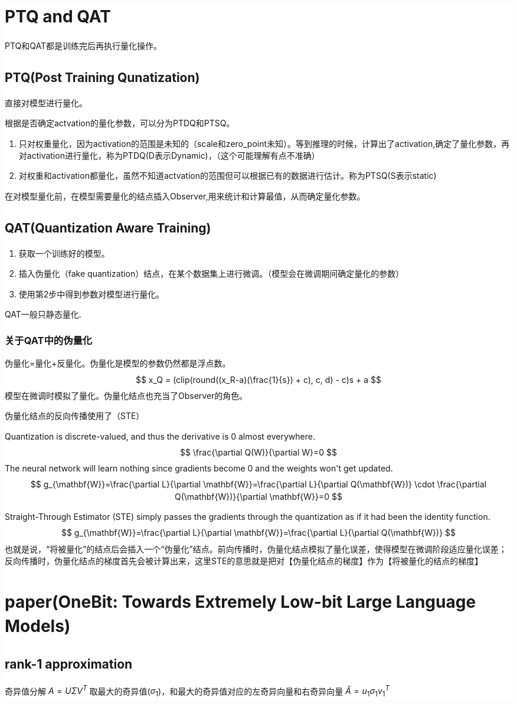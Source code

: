 # PTQ and QAT
PTQ和QAT都是训练完后再执行量化操作。

## PTQ(Post Training Qunatization)
直接对模型进行量化。

根据是否确定actvation的量化参数，可以分为PTDQ和PTSQ。

1. 只对权重量化，因为activation的范围是未知的（scale和zero_point未知）。等到推理的时候，计算出了activation,确定了量化参数，再对activation进行量化，称为PTDQ(D表示Dynamic)，（这个可能理解有点不准确）

2. 对权重和activation都量化，虽然不知道actvation的范围但可以根据已有的数据进行估计。称为PTSQ(S表示static)
   
在对模型量化前，在模型需要量化的结点插入Observer,用来统计和计算最值，从而确定量化参数。

## QAT(Quantization Aware Training)
1. 获取一个训练好的模型。
   
2. 插入伪量化（fake quantization）结点，在某个数据集上进行微调。（模型会在微调期间确定量化的参数）
   
3. 使用第2步中得到参数对模型进行量化。

QAT一般只静态量化.

### 关于QAT中的伪量化
伪量化=量化+反量化。伪量化是模型的参数仍然都是浮点数。
$$
  x_Q = (clip(round((x_R-a)(\frac{1}{s}) + c), c, d) - c)s + a
$$
模型在微调时模拟了量化。伪量化结点也充当了Observer的角色。

伪量化结点的反向传播使用了（STE）

Quantization is discrete-valued, and thus the derivative is 0 almost everywhere.
$$
\frac{\partial Q(W)}{\partial W}=0
$$
The neural network will learn nothing since gradients become 0 and the weights won't get updated.
$$
g_{\mathbf{W}}=\frac{\partial L}{\partial \mathbf{W}}=\frac{\partial L}{\partial Q(\mathbf{W})} \cdot \frac{\partial Q(\mathbf{W})}{\partial \mathbf{W}}=0
$$

Straight-Through Estimator (STE) simply passes the gradients through the quantization as if it had been the identity function.
$$
g_{\mathbf{W}}=\frac{\partial L}{\partial \mathbf{W}}=\frac{\partial L}{\partial Q(\mathbf{W})}
$$
也就是说，“将被量化”的结点后会插入一个“伪量化”结点。前向传播时，伪量化结点模拟了量化误差，使得模型在微调阶段适应量化误差；反向传播时，伪量化结点的梯度首先会被计算出来，这里STE的意思就是把对【伪量化结点的梯度】作为【将被量化的结点的梯度】


# paper(OneBit: Towards Extremely Low-bit Large Language Models)
## rank-1 approximation
奇异值分解
$A = U\Sigma V^T$
取最大的奇异值($\sigma_1$)，和最大的奇异值对应的左奇异向量和右奇异向量
$\hat{A} = u_1 \sigma_1  v_1^T$
